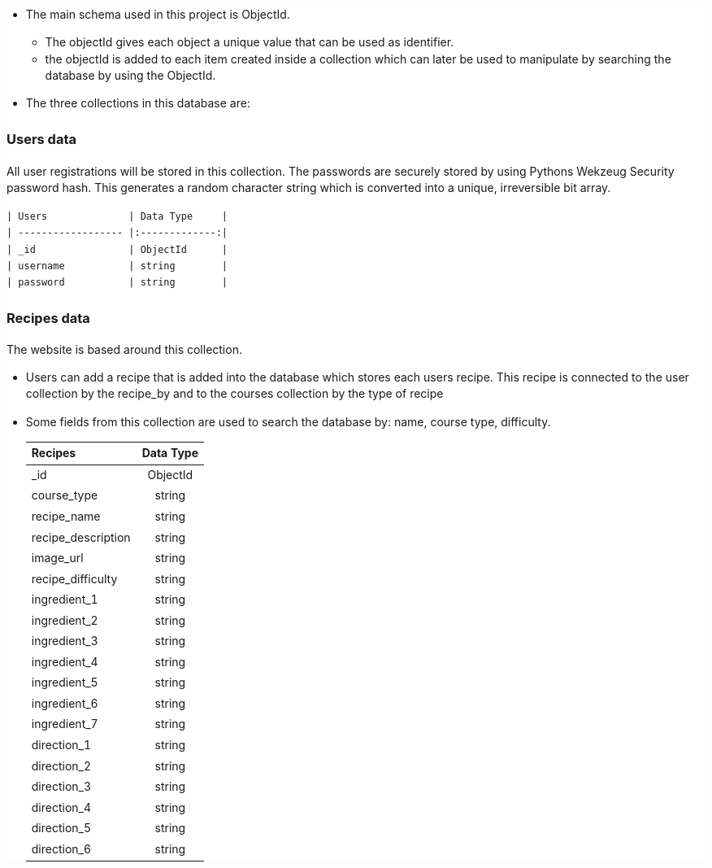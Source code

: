 - The main schema used in this project is ObjectId.
  - The objectId gives each object a unique value that can be used as identifier.
  - the objectId is added to each item created inside a collection which can later be used to manipulate by searching the database by using the ObjectId.

- The three collections in this database are:

### Users data

All user registrations will be stored in this collection. The passwords are securely stored by using Pythons Wekzeug Security password hash. This generates a random character string which is converted into a unique, irreversible bit array. 

    | Users              | Data Type     |
    | ------------------ |:-------------:|
    | _id                | ObjectId      |
    | username           | string        |
    | password           | string        |

### Recipes data 
  
The website is based around this collection.

  - Users can add a recipe that is added into the database which stores each users recipe. This recipe is connected to the user collection by the recipe_by and to the courses collection by the type of recipe

  - Some fields from this collection are used to search the database by: name, course type, difficulty.

    | Recipes            | Data Type     |
    | ------------------ |:-------------:|
    | _id                | ObjectId      |
    | course_type        | string        |
    | recipe_name        | string        |
    | recipe_description | string        |
    | image_url          | string        |
    | recipe_difficulty  | string        |
    | ingredient_1       | string        |
    | ingredient_2       | string        |
    | ingredient_3       | string        |
    | ingredient_4       | string        |
    | ingredient_5       | string        |
    | ingredient_6       | string        |
    | ingredient_7       | string        |
    | direction_1        | string        |
    | direction_2        | string        |
    | direction_3        | string        |
    | direction_4        | string        |
    | direction_5        | string        |
    | direction_6        | string        |